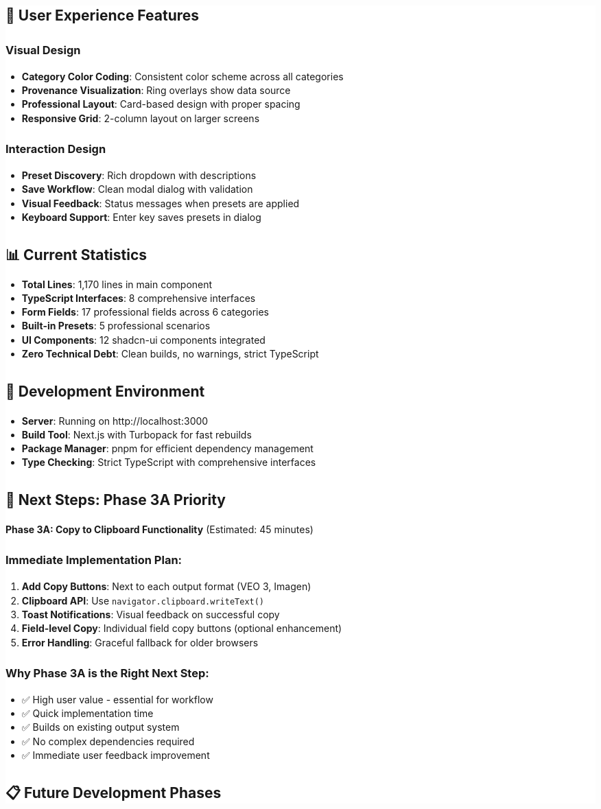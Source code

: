 ## 🎨 User Experience Features

### Visual Design
- **Category Color Coding**: Consistent color scheme across all categories
- **Provenance Visualization**: Ring overlays show data source
- **Professional Layout**: Card-based design with proper spacing
- **Responsive Grid**: 2-column layout on larger screens

### Interaction Design
- **Preset Discovery**: Rich dropdown with descriptions
- **Save Workflow**: Clean modal dialog with validation
- **Visual Feedback**: Status messages when presets are applied
- **Keyboard Support**: Enter key saves presets in dialog

## 📊 Current Statistics
- **Total Lines**: 1,170 lines in main component
- **TypeScript Interfaces**: 8 comprehensive interfaces
- **Form Fields**: 17 professional fields across 6 categories
- **Built-in Presets**: 5 professional scenarios
- **UI Components**: 12 shadcn-ui components integrated
- **Zero Technical Debt**: Clean builds, no warnings, strict TypeScript

## 🔧 Development Environment
- **Server**: Running on http://localhost:3000
- **Build Tool**: Next.js with Turbopack for fast rebuilds
- **Package Manager**: pnpm for efficient dependency management
- **Type Checking**: Strict TypeScript with comprehensive interfaces

## 🚀 Next Steps: Phase 3A Priority

**Phase 3A: Copy to Clipboard Functionality** (Estimated: 45 minutes)

### Immediate Implementation Plan:
1. **Add Copy Buttons**: Next to each output format (VEO 3, Imagen)
2. **Clipboard API**: Use `navigator.clipboard.writeText()`
3. **Toast Notifications**: Visual feedback on successful copy
4. **Field-level Copy**: Individual field copy buttons (optional enhancement)
5. **Error Handling**: Graceful fallback for older browsers

### Why Phase 3A is the Right Next Step:
- ✅ High user value - essential for workflow
- ✅ Quick implementation time
- ✅ Builds on existing output system
- ✅ No complex dependencies required
- ✅ Immediate user feedback improvement

## 📋 Future Development Phases
